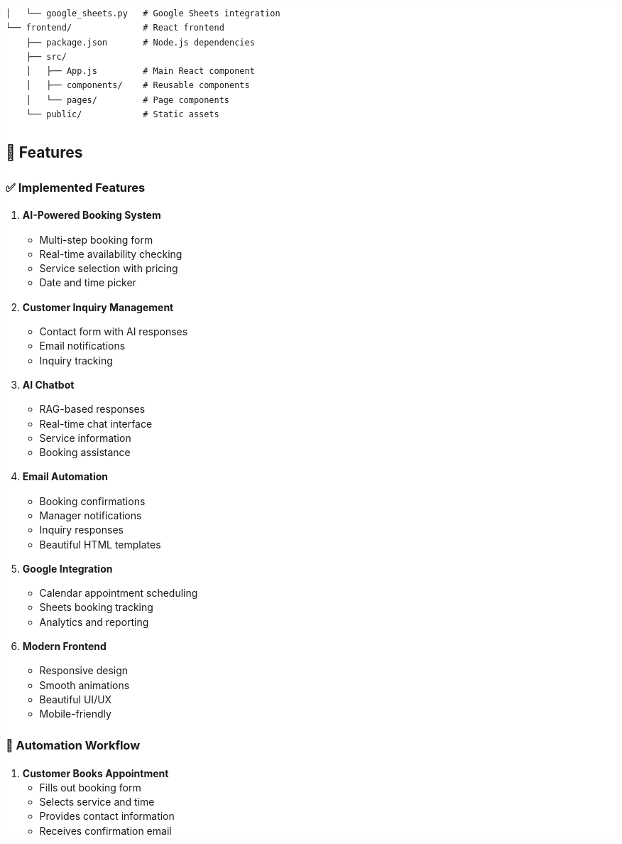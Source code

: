 ```
│   └── google_sheets.py   # Google Sheets integration
└── frontend/              # React frontend
    ├── package.json       # Node.js dependencies
    ├── src/
    │   ├── App.js         # Main React component
    │   ├── components/    # Reusable components
    │   └── pages/         # Page components
    └── public/            # Static assets
```

## 🎯 Features

### ✅ Implemented Features

1. **AI-Powered Booking System**
   - Multi-step booking form
   - Real-time availability checking
   - Service selection with pricing
   - Date and time picker

2. **Customer Inquiry Management**
   - Contact form with AI responses
   - Email notifications
   - Inquiry tracking

3. **AI Chatbot**
   - RAG-based responses
   - Real-time chat interface
   - Service information
   - Booking assistance

4. **Email Automation**
   - Booking confirmations
   - Manager notifications
   - Inquiry responses
   - Beautiful HTML templates

5. **Google Integration**
   - Calendar appointment scheduling
   - Sheets booking tracking
   - Analytics and reporting

6. **Modern Frontend**
   - Responsive design
   - Smooth animations
   - Beautiful UI/UX
   - Mobile-friendly

### 🔄 Automation Workflow

1. **Customer Books Appointment**
   - Fills out booking form
   - Selects service and time
   - Provides contact information
   - Receives confirmation email
